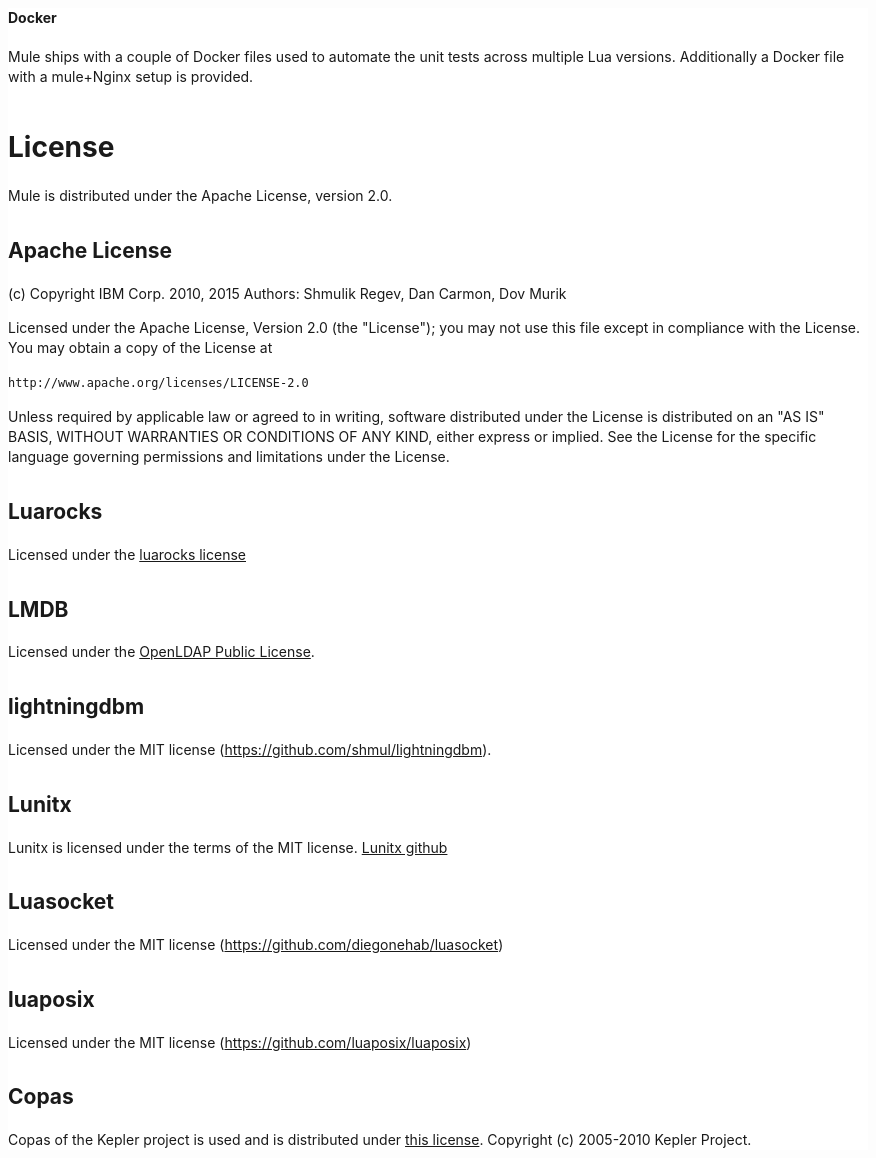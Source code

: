 #### Docker
Mule ships with a couple of Docker files used to automate the unit tests across multiple Lua versions. Additionally a Docker file with a mule+Nginx setup is provided.

# License

Mule is distributed under the Apache License, version 2.0.

## Apache License

(c) Copyright IBM Corp. 2010, 2015
Authors: Shmulik Regev, Dan Carmon, Dov Murik

Licensed under the Apache License, Version 2.0 (the "License");
you may not use this file except in compliance with the License.
You may obtain a copy of the License at

    http://www.apache.org/licenses/LICENSE-2.0

Unless required by applicable law or agreed to in writing, software
distributed under the License is distributed on an "AS IS" BASIS,
WITHOUT WARRANTIES OR CONDITIONS OF ANY KIND, either express or implied.
See the License for the specific language governing permissions and
limitations under the License.

## Luarocks
Licensed under the [luarocks license](http://luarocks.org/en/License)

## LMDB
Licensed under the [OpenLDAP Public License](http://www.openldap.org/software/release/license.html).

## lightningdbm
Licensed under the MIT license (https://github.com/shmul/lightningdbm).

## Lunitx
Lunitx is licensed under the terms of the MIT license. [Lunitx github](https://github.com/dcurrie/lunit/)

## Luasocket
Licensed under the MIT license (https://github.com/diegonehab/luasocket)

## luaposix
Licensed under the MIT license (https://github.com/luaposix/luaposix)

## Copas
Copas of the Kepler project is used and is distributed under [this license](http://keplerproject.github.com/copas/license.html). Copyright (c) 2005-2010 Kepler Project.
